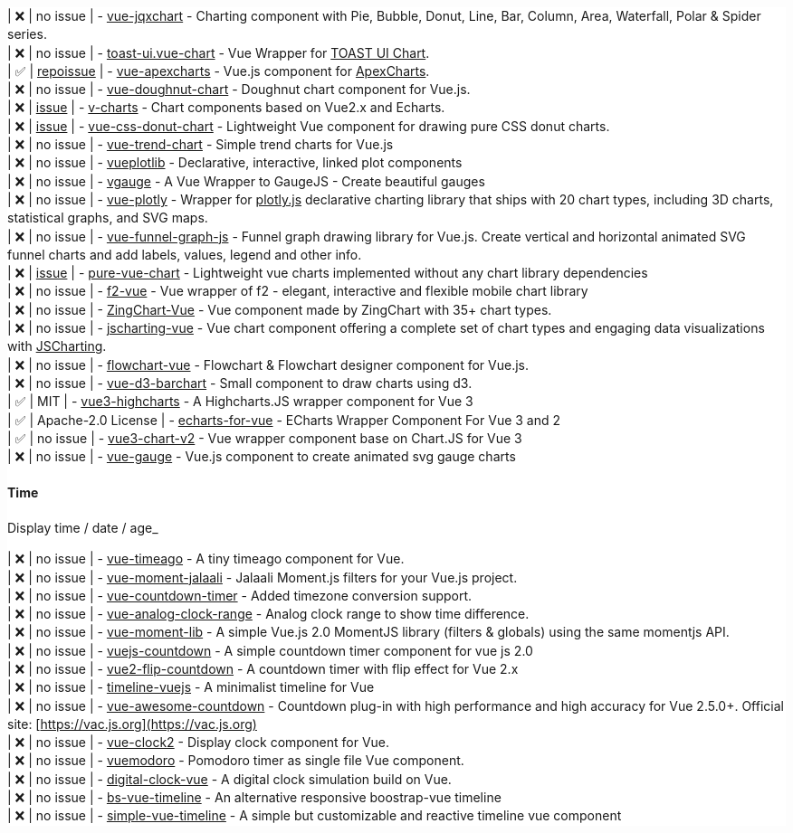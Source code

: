 | :x: | no issue | - [vue-jqxchart](https://github.com/jqwidgets/vue/tree/master/chart) - Charting component with Pie, Bubble, Donut, Line, Bar, Column, Area, Waterfall, Polar & Spider series.  
| :x: | no issue | - [toast-ui.vue-chart](https://github.com/nhnent/toast-ui.vue-chart) - Vue Wrapper for [TOAST UI Chart](http://ui.toast.com/tui-chart/).  
| :white_check_mark: | [repo](https://github.com/apexcharts/vue3-apexcharts)[issue](https://github.com/apexcharts/vue-apexcharts/issues/324) | - [vue-apexcharts](https://github.com/apexcharts/vue-apexcharts) - Vue.js component for [ApexCharts](https://github.com/apexcharts/apexcharts.js).  
| :x: | no issue | - [vue-doughnut-chart](https://github.com/mazipan/vue-doughnut-chart) - Doughnut chart component for Vue.js.  
| :x: | [issue](https://github.com/ElemeFE/v-charts/issues/876) | - [v-charts](https://github.com/ElemeFE/v-charts) - Chart components based on Vue2.x and Echarts.  
| :x: | [issue](https://github.com/dumptyd/vue-css-donut-chart/issues/44) | - [vue-css-donut-chart](https://github.com/dumptyd/vue-css-donut-chart) - Lightweight Vue component for drawing pure CSS donut charts.  
| :x: | no issue | - [vue-trend-chart](https://github.com/dmtrbrl/vue-trend-chart) - Simple trend charts for Vue.js  
| :x: | no issue | - [vueplotlib](https://github.com/keller-mark/vueplotlib) - Declarative, interactive, linked plot components  
| :x: | no issue | - [vgauge](https://github.com/amroessam/vgauge) - A Vue Wrapper to GaugeJS - Create beautiful gauges  
| :x: | no issue | - [vue-plotly](https://github.com/David-Desmaisons/vue-plotly) - Wrapper for [plotly.js](https://plot.ly/javascript/) declarative charting library that ships with 20 chart types, including 3D charts, statistical graphs, and SVG maps.  
| :x: | no issue | - [vue-funnel-graph-js](https://github.com/greghub/vue-funnel-graph-js) - Funnel graph drawing library for Vue.js. Create vertical and horizontal animated SVG funnel charts and add labels, values, legend and other info.  
| :x: | [issue](https://github.com/djaxho/pure-vue-chart/issues/35) | - [pure-vue-chart](https://github.com/djaxho/pure-vue-chart) - Lightweight vue charts implemented without any chart library dependencies  
| :x: | no issue | - [f2-vue](https://github.com/justice47/f2-vue) - Vue wrapper of f2 - elegant, interactive and flexible mobile chart library  
| :x: | no issue | - [ZingChart-Vue](https://github.com/zingchart/zingchart-vue) - Vue component made by ZingChart with 35+ chart types.  
| :x: | no issue | - [jscharting-vue](https://github.com/jscharting/jscharting-vue) - Vue chart component offering a complete set of chart types and engaging data visualizations with [JSCharting](https://jscharting.com/).  
| :x: | no issue | - [flowchart-vue](https://github.com/joyceworks/flowchart-vue) - Flowchart & Flowchart designer component for Vue.js.  
| :x: | no issue | - [vue-d3-barchart](https://github.com/emiliorizzo/vue-d3-barchart) - Small component to draw charts using d3.  
| :white_check_mark: | MIT | - [vue3-highcharts](https://github.com/smithalan92/vue3-highcharts) - A Highcharts.JS wrapper component for Vue 3  
| :white_check_mark: | Apache-2.0 License | - [echarts-for-vue](https://github.com/ambit-tsai/echarts-for-vue) - ECharts Wrapper Component For Vue 3 and 2  
| :white_check_mark: | no issue | - [vue3-chart-v2](https://github.com/vutran6853/vue3-chart-v2) - Vue wrapper component base on Chart.JS for Vue 3  
| :x: | no issue | - [vue-gauge](https://github.com/chrisheanan/vue-gauge) - Vue.js component to create animated svg gauge charts  
#### Time

Display time / date / age_

| :x: | no issue | - [vue-timeago](https://github.com/egoist/vue-timeago) - A tiny timeago component for Vue.  
| :x: | no issue | - [vue-moment-jalaali](https://github.com/saman/vue-moment-jalaali) - Jalaali Moment.js filters for your Vue.js project.  
| :x: | no issue | - [vue-countdown-timer](https://github.com/sagarkbhatt/vuejs-countdown-timer) - Added timezone conversion support.  
| :x: | no issue | - [vue-analog-clock-range](https://github.com/f/vue-analog-clock-range) - Analog clock range to show time difference.  
| :x: | no issue | - [vue-moment-lib](https://github.com/julon/vue-moment-lib) - A simple Vue.js 2.0 MomentJS library (filters & globals) using the same momentjs API.  
| :x: | no issue | - [vuejs-countdown](https://github.com/getanwar/vuejs-countdown) - A simple countdown timer component for vue js 2.0  
| :x: | no issue | - [vue2-flip-countdown](https://github.com/philipjkim/vue2-flip-countdown) - A countdown timer with flip effect for Vue 2.x  
| :x: | no issue | - [timeline-vuejs](https://github.com/pablosirera/timeline-vuejs) - A minimalist timeline for Vue  
| :x: | no issue | - [vue-awesome-countdown](https://github.com/mlinquan/vue-awesome-countdown) - Countdown plug-in with high performance and high accuracy for Vue 2.5.0+. Official site: [https://vac.js.org](https://vac.js.org)  
| :x: | no issue | - [vue-clock2](https://github.com/bestvist/vue-clock2) - Display clock component for Vue.  
| :x: | no issue | - [vuemodoro](https://github.com/P3trur0/vuemodoro) - Pomodoro timer as single file Vue component.  
| :x: | no issue | - [digital-clock-vue](https://github.com/zkerhcy/digital-clock-vue) - ️A digital clock simulation build on Vue.  
| :x: | no issue | - [bs-vue-timeline](https://github.com/x10sv/bs-vue-timeline) - An alternative responsive boostrap-vue timeline  
| :x: | no issue | - [simple-vue-timeline](https://github.com/scottie34/simple-vue-timeline) - A simple but customizable and reactive timeline vue component  